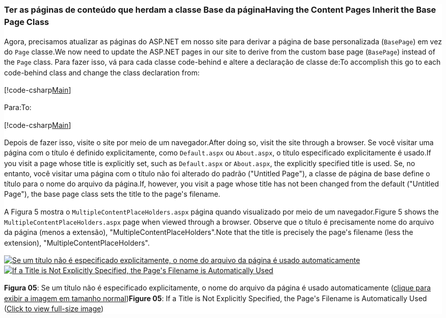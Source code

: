 ### <a name="having-the-content-pages-inherit-the-base-page-class"></a><span data-ttu-id="62b3d-221">Ter as páginas de conteúdo que herdam a classe Base da página</span><span class="sxs-lookup"><span data-stu-id="62b3d-221">Having the Content Pages Inherit the Base Page Class</span></span>

<span data-ttu-id="62b3d-222">Agora, precisamos atualizar as páginas do ASP.NET em nosso site para derivar a página de base personalizada (`BasePage`) em vez do `Page` classe.</span><span class="sxs-lookup"><span data-stu-id="62b3d-222">We now need to update the ASP.NET pages in our site to derive from the custom base page (`BasePage`) instead of the `Page` class.</span></span> <span data-ttu-id="62b3d-223">Para fazer isso, vá para cada classe code-behind e altere a declaração de classe de:</span><span class="sxs-lookup"><span data-stu-id="62b3d-223">To accomplish this go to each code-behind class and change the class declaration from:</span></span>

[!code-csharp[Main](specifying-the-title-meta-tags-and-other-html-headers-in-the-master-page-cs/samples/sample7.cs)]

<span data-ttu-id="62b3d-224">Para:</span><span class="sxs-lookup"><span data-stu-id="62b3d-224">To:</span></span>

[!code-csharp[Main](specifying-the-title-meta-tags-and-other-html-headers-in-the-master-page-cs/samples/sample8.cs)]

<span data-ttu-id="62b3d-225">Depois de fazer isso, visite o site por meio de um navegador.</span><span class="sxs-lookup"><span data-stu-id="62b3d-225">After doing so, visit the site through a browser.</span></span> <span data-ttu-id="62b3d-226">Se você visitar uma página com o título é definido explicitamente, como `Default.aspx` ou `About.aspx`, o título especificado explicitamente é usado.</span><span class="sxs-lookup"><span data-stu-id="62b3d-226">If you visit a page whose title is explicitly set, such as `Default.aspx` or `About.aspx`, the explicitly specified title is used.</span></span> <span data-ttu-id="62b3d-227">Se, no entanto, você visitar uma página com o título não foi alterado do padrão ("Untitled Page"), a classe de página de base define o título para o nome do arquivo da página.</span><span class="sxs-lookup"><span data-stu-id="62b3d-227">If, however, you visit a page whose title has not been changed from the default ("Untitled Page"), the base page class sets the title to the page's filename.</span></span>

<span data-ttu-id="62b3d-228">A Figura 5 mostra o `MultipleContentPlaceHolders.aspx` página quando visualizado por meio de um navegador.</span><span class="sxs-lookup"><span data-stu-id="62b3d-228">Figure 5 shows the `MultipleContentPlaceHolders.aspx` page when viewed through a browser.</span></span> <span data-ttu-id="62b3d-229">Observe que o título é precisamente nome do arquivo da página (menos a extensão), "MultipleContentPlaceHolders".</span><span class="sxs-lookup"><span data-stu-id="62b3d-229">Note that the title is precisely the page's filename (less the extension), "MultipleContentPlaceHolders".</span></span>

<span data-ttu-id="62b3d-230">[![Se um título não é especificado explicitamente, o nome do arquivo da página é usado automaticamente](specifying-the-title-meta-tags-and-other-html-headers-in-the-master-page-cs/_static/image6.png)](specifying-the-title-meta-tags-and-other-html-headers-in-the-master-page-cs/_static/image5.png)</span><span class="sxs-lookup"><span data-stu-id="62b3d-230">[![If a Title is Not Explicitly Specified, the Page's Filename is Automatically Used](specifying-the-title-meta-tags-and-other-html-headers-in-the-master-page-cs/_static/image6.png)](specifying-the-title-meta-tags-and-other-html-headers-in-the-master-page-cs/_static/image5.png)</span></span>

<span data-ttu-id="62b3d-231">**Figura 05**: Se um título não é especificado explicitamente, o nome do arquivo da página é usado automaticamente ([clique para exibir a imagem em tamanho normal](specifying-the-title-meta-tags-and-other-html-headers-in-the-master-page-cs/_static/image7.png))</span><span class="sxs-lookup"><span data-stu-id="62b3d-231">**Figure 05**: If a Title is Not Explicitly Specified, the Page's Filename is Automatically Used  ([Click to view full-size image](specifying-the-title-meta-tags-and-other-html-headers-in-the-master-page-cs/_static/image7.png))</span></span>
